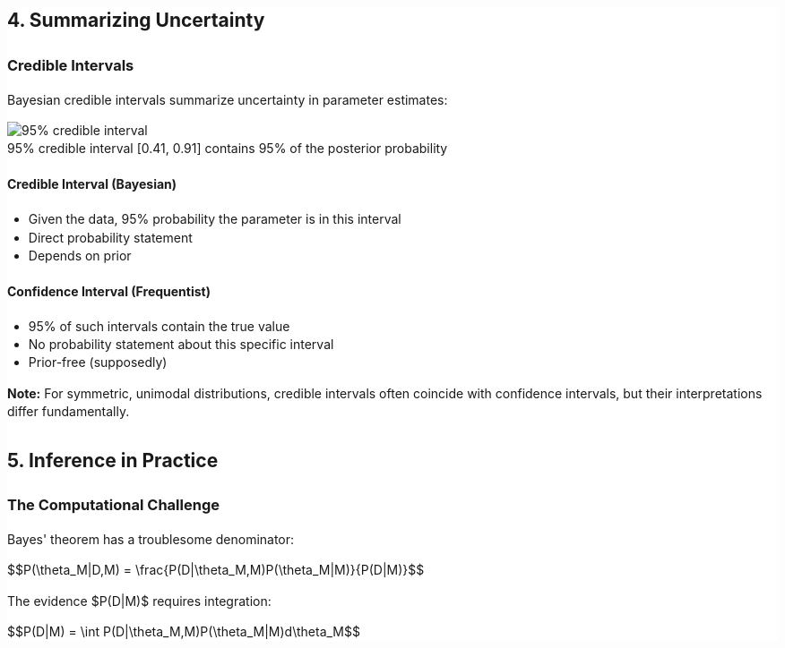 <section class="section" id="uncertainty">
<h2>4. Summarizing Uncertainty</h2>

<h3>Credible Intervals</h3>

<p>Bayesian credible intervals summarize uncertainty in parameter estimates:</p>

<div class="figure">
    <img src="{{ site.baseurl }}/lecture8/credible_interval.png" alt="95% credible interval" style="width: 80%;">
    <div class="figure-caption">95% credible interval [0.41, 0.91] contains 95% of the posterior probability</div>
</div>

<div class="comparison-box">
    <div class="comparison-column">
        <h4>Credible Interval (Bayesian)</h4>
        <ul>
            <li>Given the data, 95% probability the parameter is in this interval</li>
            <li>Direct probability statement</li>
            <li>Depends on prior</li>
        </ul>
    </div>
    <div class="comparison-column">
        <h4>Confidence Interval (Frequentist)</h4>
        <ul>
            <li>95% of such intervals contain the true value</li>
            <li>No probability statement about this specific interval</li>
            <li>Prior-free (supposedly)</li>
        </ul>
    </div>
</div>

<div class="alert alert-info">
    <i class="fas fa-info-circle"></i>
    <div>
        <strong>Note:</strong> For symmetric, unimodal distributions, credible intervals often coincide with confidence intervals, but their interpretations differ fundamentally.
    </div>
</div>
</section>

<section class="section" id="practice">
<h2>5. Inference in Practice</h2>

<h3>The Computational Challenge</h3>

<p>Bayes' theorem has a troublesome denominator:</p>

<div class="math-block">
$$P(\theta_M|D,M) = \frac{P(D|\theta_M,M)P(\theta_M|M)}{P(D|M)}$$
</div>

<p>The evidence $P(D|M)$ requires integration:</p>

<div class="math-block">
$$P(D|M) = \int P(D|\theta_M,M)P(\theta_M|M)d\theta_M$$
</div>
